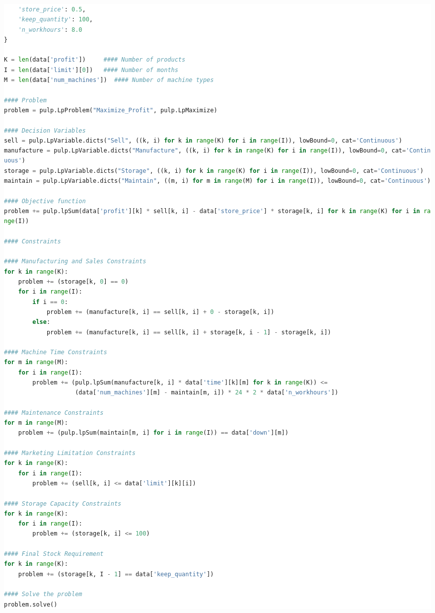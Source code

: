 ```python
    'store_price': 0.5,
    'keep_quantity': 100,
    'n_workhours': 8.0
}

K = len(data['profit'])     #### Number of products
I = len(data['limit'][0])   #### Number of months
M = len(data['num_machines'])  #### Number of machine types

#### Problem
problem = pulp.LpProblem("Maximize_Profit", pulp.LpMaximize)

#### Decision Variables
sell = pulp.LpVariable.dicts("Sell", ((k, i) for k in range(K) for i in range(I)), lowBound=0, cat='Continuous')
manufacture = pulp.LpVariable.dicts("Manufacture", ((k, i) for k in range(K) for i in range(I)), lowBound=0, cat='Continuous')
storage = pulp.LpVariable.dicts("Storage", ((k, i) for k in range(K) for i in range(I)), lowBound=0, cat='Continuous')
maintain = pulp.LpVariable.dicts("Maintain", ((m, i) for m in range(M) for i in range(I)), lowBound=0, cat='Continuous')

#### Objective function
problem += pulp.lpSum(data['profit'][k] * sell[k, i] - data['store_price'] * storage[k, i] for k in range(K) for i in range(I))

#### Constraints

#### Manufacturing and Sales Constraints
for k in range(K):
    problem += (storage[k, 0] == 0)
    for i in range(I):
        if i == 0:
            problem += (manufacture[k, i] == sell[k, i] + 0 - storage[k, i])
        else:
            problem += (manufacture[k, i] == sell[k, i] + storage[k, i - 1] - storage[k, i])

#### Machine Time Constraints
for m in range(M):
    for i in range(I):
        problem += (pulp.lpSum(manufacture[k, i] * data['time'][k][m] for k in range(K)) <= 
                    (data['num_machines'][m] - maintain[m, i]) * 24 * 2 * data['n_workhours'])

#### Maintenance Constraints
for m in range(M):
    problem += (pulp.lpSum(maintain[m, i] for i in range(I)) == data['down'][m])

#### Marketing Limitation Constraints
for k in range(K):
    for i in range(I):
        problem += (sell[k, i] <= data['limit'][k][i])

#### Storage Capacity Constraints
for k in range(K):
    for i in range(I):
        problem += (storage[k, i] <= 100)

#### Final Stock Requirement
for k in range(K):
    problem += (storage[k, I - 1] == data['keep_quantity'])

#### Solve the problem
problem.solve()
```